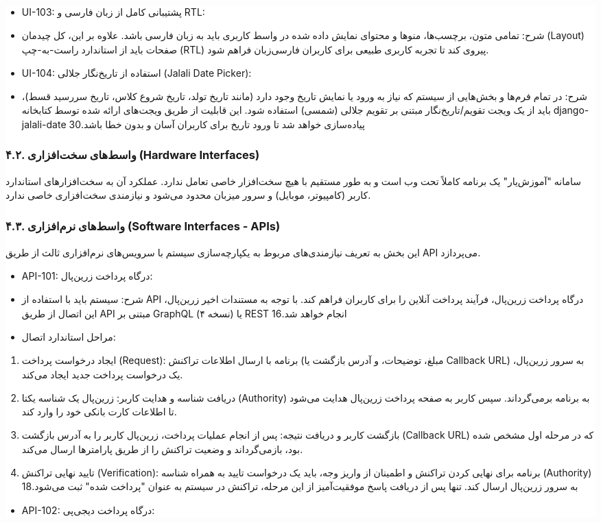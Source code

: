
-   UI-103: پشتیبانی کامل از زبان فارسی و RTL:
    

-   شرح: تمامی متون، برچسب‌ها، منوها و محتوای نمایش داده شده در واسط کاربری باید به زبان فارسی باشد. علاوه بر این، کل چیدمان (Layout) صفحات باید از استاندارد راست-به-چپ (RTL) پیروی کند تا تجربه کاربری طبیعی برای کاربران فارسی‌زبان فراهم شود.
    

-   UI-104: استفاده از تاریخ‌نگار جلالی (Jalali Date Picker):
    

-   شرح: در تمام فرم‌ها و بخش‌هایی از سیستم که نیاز به ورود یا نمایش تاریخ وجود دارد (مانند تاریخ تولد، تاریخ شروع کلاس، تاریخ سررسید قسط)، باید از یک ویجت تقویم/تاریخ‌نگار مبتنی بر تقویم جلالی (شمسی) استفاده شود. این قابلیت از طریق ویجت‌های ارائه شده توسط کتابخانه django-jalali-date پیاده‌سازی خواهد شد تا ورود تاریخ برای کاربران آسان و بدون خطا باشد.30
    

  

### ۴.۲. واسط‌های سخت‌افزاری (Hardware Interfaces)

  

سامانه "آموزش‌یار" یک برنامه کاملاً تحت وب است و به طور مستقیم با هیچ سخت‌افزار خاصی تعامل ندارد. عملکرد آن به سخت‌افزارهای استاندارد کاربر (کامپیوتر، موبایل) و سرور میزبان محدود می‌شود و نیازمندی سخت‌افزاری خاصی ندارد.

  

### ۴.۳. واسط‌های نرم‌افزاری (Software Interfaces - APIs)

  

این بخش به تعریف نیازمندی‌های مربوط به یکپارچه‌سازی سیستم با سرویس‌های نرم‌افزاری ثالث از طریق API می‌پردازد.

-   API-101: درگاه پرداخت زرین‌پال:
    

-   شرح: سیستم باید با استفاده از API درگاه پرداخت زرین‌پال، فرآیند پرداخت آنلاین را برای کاربران فراهم کند. با توجه به مستندات اخیر زرین‌پال، این اتصال از طریق API مبتنی بر GraphQL (نسخه ۴) یا REST انجام خواهد شد.16
    
-   مراحل استاندارد اتصال:
    

1.  ایجاد درخواست پرداخت (Request): برنامه با ارسال اطلاعات تراکنش (مبلغ، توضیحات، و آدرس بازگشت یا Callback URL) به سرور زرین‌پال، یک درخواست پرداخت جدید ایجاد می‌کند.
    
2.  دریافت شناسه و هدایت کاربر: زرین‌پال یک شناسه یکتا (Authority) به برنامه برمی‌گرداند. سپس کاربر به صفحه پرداخت زرین‌پال هدایت می‌شود تا اطلاعات کارت بانکی خود را وارد کند.
    
3.  بازگشت کاربر و دریافت نتیجه: پس از انجام عملیات پرداخت، زرین‌پال کاربر را به آدرس بازگشت (Callback URL) که در مرحله اول مشخص شده بود، بازمی‌گرداند و وضعیت تراکنش را از طریق پارامترها ارسال می‌کند.
    
4.  تایید نهایی تراکنش (Verification): برنامه برای نهایی کردن تراکنش و اطمینان از واریز وجه، باید یک درخواست تایید به همراه شناسه (Authority) به سرور زرین‌پال ارسال کند. تنها پس از دریافت پاسخ موفقیت‌آمیز از این مرحله، تراکنش در سیستم به عنوان "پرداخت شده" ثبت می‌شود.18
    

-   API-102: درگاه پرداخت دیجی‌پی:
    